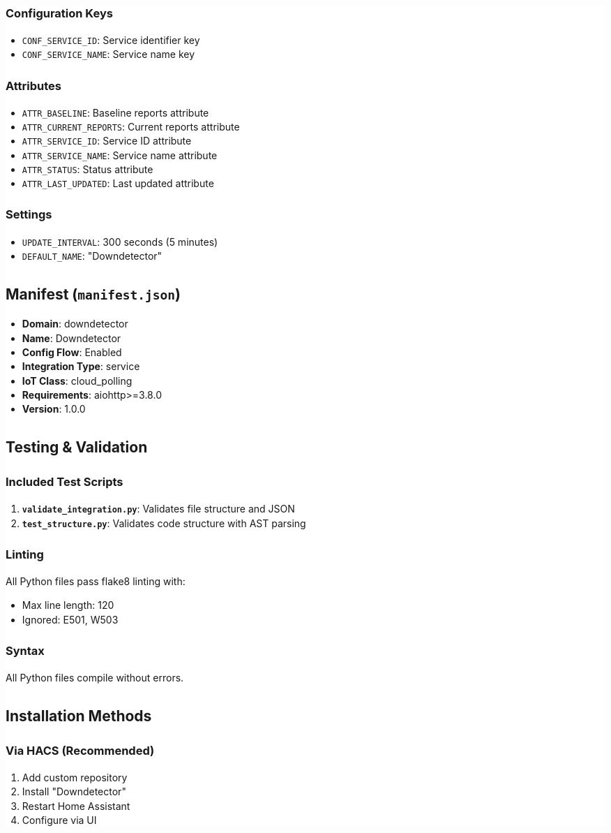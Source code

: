 ### Configuration Keys
- `CONF_SERVICE_ID`: Service identifier key
- `CONF_SERVICE_NAME`: Service name key

### Attributes
- `ATTR_BASELINE`: Baseline reports attribute
- `ATTR_CURRENT_REPORTS`: Current reports attribute
- `ATTR_SERVICE_ID`: Service ID attribute
- `ATTR_SERVICE_NAME`: Service name attribute
- `ATTR_STATUS`: Status attribute
- `ATTR_LAST_UPDATED`: Last updated attribute

### Settings
- `UPDATE_INTERVAL`: 300 seconds (5 minutes)
- `DEFAULT_NAME`: "Downdetector"

## Manifest (`manifest.json`)

- **Domain**: downdetector
- **Name**: Downdetector
- **Config Flow**: Enabled
- **Integration Type**: service
- **IoT Class**: cloud_polling
- **Requirements**: aiohttp>=3.8.0
- **Version**: 1.0.0

## Testing & Validation

### Included Test Scripts
1. **`validate_integration.py`**: Validates file structure and JSON
2. **`test_structure.py`**: Validates code structure with AST parsing

### Linting
All Python files pass flake8 linting with:
- Max line length: 120
- Ignored: E501, W503

### Syntax
All Python files compile without errors.

## Installation Methods

### Via HACS (Recommended)
1. Add custom repository
2. Install "Downdetector"
3. Restart Home Assistant
4. Configure via UI
